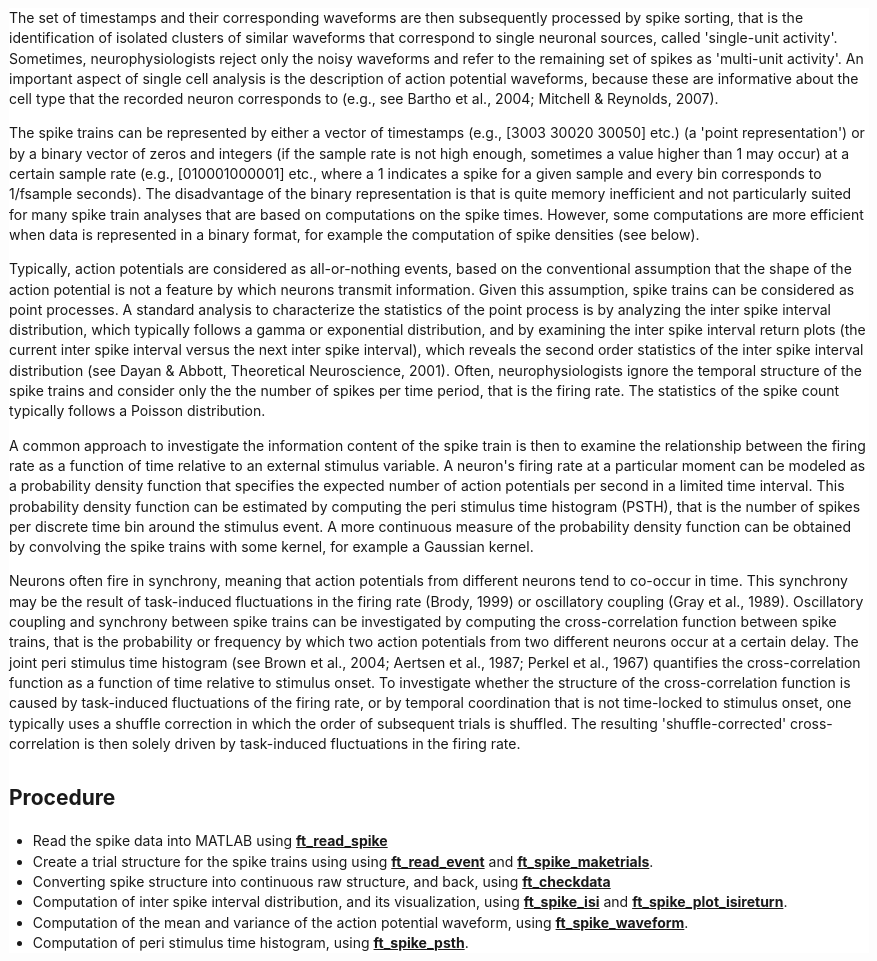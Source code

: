 The set of timestamps and their corresponding waveforms are then subsequently processed by spike sorting, that is the identification of isolated clusters of similar waveforms that correspond to single neuronal sources, called 'single-unit activity'. Sometimes, neurophysiologists reject only the noisy waveforms and refer to the remaining set of spikes as 'multi-unit activity'. An important aspect of single cell analysis is the description of action potential waveforms, because these are informative about the cell type that the recorded neuron corresponds to (e.g., see Bartho et al., 2004; Mitchell & Reynolds, 2007).

The spike trains can be represented by either a vector of timestamps (e.g., [3003 30020 30050] etc.) (a 'point representation') or by a binary vector of zeros and integers (if the sample rate is not high enough, sometimes a value higher than 1 may occur) at a certain sample rate (e.g., [010001000001] etc., where a 1 indicates a spike for a given sample and every bin corresponds to 1/fsample seconds). The disadvantage of the binary representation is that is quite memory inefficient and not particularly suited for many spike train analyses that are based on computations on the spike times. However, some computations are more efficient when data is represented in a binary format, for example the computation of spike densities (see below).

Typically, action potentials are considered as all-or-nothing events, based on the conventional assumption that the shape of the action potential is not a feature by which neurons transmit information. Given this assumption, spike trains can be considered as point processes. A standard analysis to characterize the statistics of the point process is by analyzing the inter spike interval distribution, which typically follows a gamma or exponential distribution, and by examining the inter spike interval return plots (the current inter spike interval versus the next inter spike interval), which reveals the second order statistics of the inter spike interval distribution (see Dayan & Abbott, Theoretical Neuroscience, 2001). Often, neurophysiologists ignore the temporal structure of the spike trains and consider only the the number of spikes per time period, that is the firing rate. The statistics of the spike count typically follows a Poisson distribution.

A common approach to investigate the information content of the spike train is then to examine the relationship between the firing rate as a function of time relative to an external stimulus variable. A neuron's firing rate at a particular moment can be modeled as a probability density function that specifies the expected number of action potentials per second in a limited time interval. This probability density function can be estimated by computing the peri stimulus time histogram (PSTH), that is the number of spikes per discrete time bin around the stimulus event. A more continuous measure of the probability density function can be obtained by convolving the spike trains with some kernel, for example a Gaussian kernel.

Neurons often fire in synchrony, meaning that action potentials from different neurons tend to co-occur in time. This synchrony may be the result of task-induced fluctuations in the firing rate (Brody, 1999) or oscillatory coupling (Gray et al., 1989). Oscillatory coupling and synchrony between spike trains can be investigated by computing the cross-correlation function between spike trains, that is the probability or frequency by which two action potentials from two different neurons occur at a certain delay. The joint peri stimulus time histogram (see Brown et al., 2004; Aertsen et al., 1987; Perkel et al., 1967) quantifies the cross-correlation function as a function of time relative to stimulus onset. To investigate whether the structure of the cross-correlation function is caused by task-induced fluctuations of the firing rate, or by temporal coordination that is not time-locked to stimulus onset, one typically uses a shuffle correction in which the order of subsequent trials is shuffled. The resulting 'shuffle-corrected' cross-correlation is then solely driven by task-induced fluctuations in the firing rate.

## Procedure

- Read the spike data into MATLAB using **[ft_read_spike](/reference/fileio/ft_read_spike)**
- Create a trial structure for the spike trains using using **[ft_read_event](/reference/fileio/ft_read_event)** and **[ft_spike_maketrials](/reference/contrib/spike/ft_spike_maketrials)**.
- Converting spike structure into continuous raw structure, and back, using **[ft_checkdata](/reference/utilities/ft_checkdata)**
- Computation of inter spike interval distribution, and its visualization, using **[ft_spike_isi](/reference/contrib/spike/ft_spike_isi)** and **[ft_spike_plot_isireturn](/reference/contrib/spike/ft_spike_plot_isireturn)**.
- Computation of the mean and variance of the action potential waveform, using **[ft_spike_waveform](/reference/contrib/spike/ft_spike_waveform)**.
- Computation of peri stimulus time histogram, using **[ft_spike_psth](/reference/contrib/spike/ft_spike_psth)**.